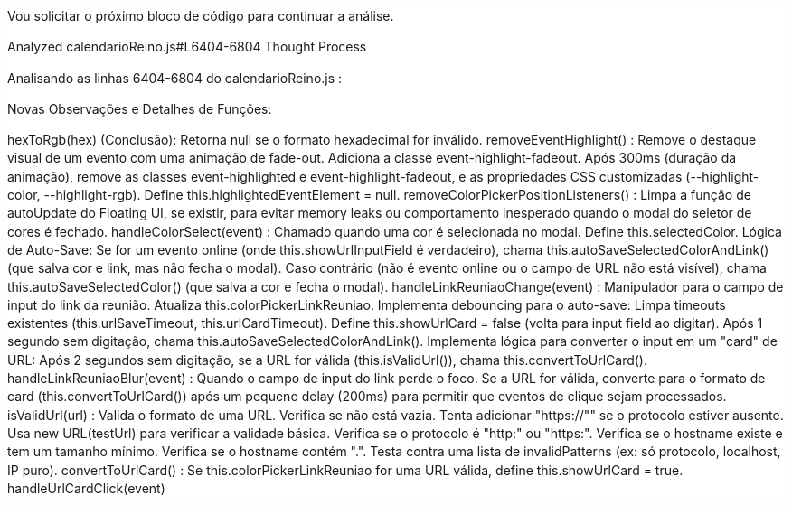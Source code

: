 Vou solicitar o próximo bloco de código para continuar a análise.

Analyzed
calendarioReino.js#L6404-6804
Thought Process

Analisando as linhas 6404-6804 do
calendarioReino.js
:

Novas Observações e Detalhes de Funções:

hexToRgb(hex)
 (Conclusão):
Retorna null se o formato hexadecimal for inválido.
removeEventHighlight()
:
Remove o destaque visual de um evento com uma animação de fade-out.
Adiciona a classe event-highlight-fadeout.
Após 300ms (duração da animação), remove as classes event-highlighted e event-highlight-fadeout, e as propriedades CSS customizadas (--highlight-color, --highlight-rgb).
Define this.highlightedEventElement = null.
removeColorPickerPositionListeners()
:
Limpa a função de autoUpdate do Floating UI, se existir, para evitar memory leaks ou comportamento inesperado quando o modal do seletor de cores é fechado.
handleColorSelect(event)
:
Chamado quando uma cor é selecionada no modal.
Define this.selectedColor.
Lógica de Auto-Save:
Se for um evento online (onde this.showUrlInputField é verdadeiro), chama this.autoSaveSelectedColorAndLink() (que salva cor e link, mas não fecha o modal).
Caso contrário (não é evento online ou o campo de URL não está visível), chama this.autoSaveSelectedColor() (que salva a cor e fecha o modal).
handleLinkReuniaoChange(event)
:
Manipulador para o campo de input do link da reunião.
Atualiza this.colorPickerLinkReuniao.
Implementa debouncing para o auto-save:
Limpa timeouts existentes (this.urlSaveTimeout, this.urlCardTimeout).
Define this.showUrlCard = false (volta para input field ao digitar).
Após 1 segundo sem digitação, chama this.autoSaveSelectedColorAndLink().
Implementa lógica para converter o input em um "card" de URL:
Após 2 segundos sem digitação, se a URL for válida (this.isValidUrl()), chama this.convertToUrlCard().
handleLinkReuniaoBlur(event)
:
Quando o campo de input do link perde o foco.
Se a URL for válida, converte para o formato de card (this.convertToUrlCard()) após um pequeno delay (200ms) para permitir que eventos de clique sejam processados.
isValidUrl(url)
:
Valida o formato de uma URL.
Verifica se não está vazia.
Tenta adicionar "https://"" se o protocolo estiver ausente.
Usa new URL(testUrl) para verificar a validade básica.
Verifica se o protocolo é "http:" ou "https:".
Verifica se o hostname existe e tem um tamanho mínimo.
Verifica se o hostname contém ".".
Testa contra uma lista de invalidPatterns (ex: só protocolo, localhost, IP puro).
convertToUrlCard()
:
Se this.colorPickerLinkReuniao for uma URL válida, define this.showUrlCard = true.
handleUrlCardClick(event)